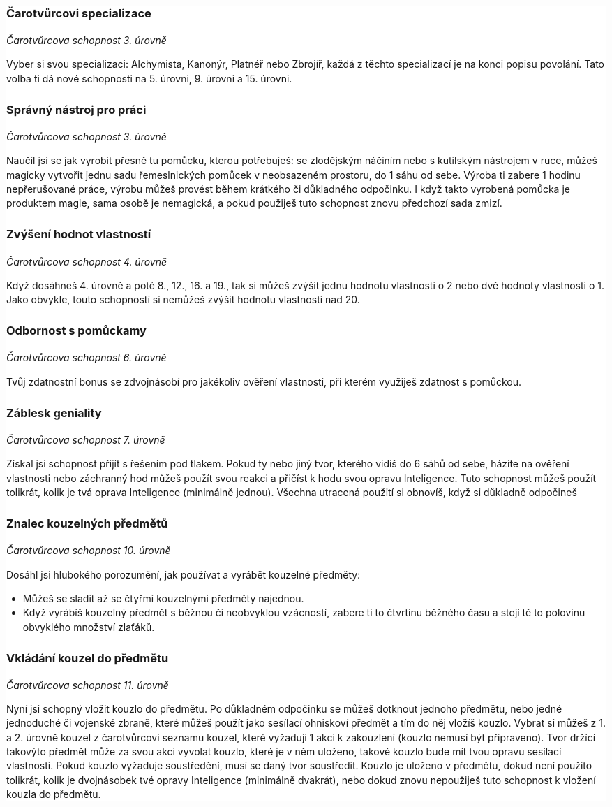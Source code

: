 ### Čarotvůrcovi specializace
*Čarotvůrcova schopnost 3. úrovně*

Vyber si svou specializaci: Alchymista, Kanonýr, Platnéř nebo Zbrojíř, každá z těchto specializací je na konci popisu povolání. Tato volba ti dá nové schopnosti na 5. úrovni, 9. úrovni a 15. úrovni.

### Správný nástroj pro práci
*Čarotvůrcova schopnost 3. úrovně*

Naučil jsi se jak vyrobit přesně tu pomůcku, kterou potřebuješ: se zlodějským náčiním nebo s kutilským nástrojem v ruce, můžeš magicky vytvořit jednu sadu řemeslnických pomůcek v neobsazeném prostoru, do 1 sáhu od sebe. Výroba ti zabere 1 hodinu nepřerušované práce, výrobu můžeš provést během krátkého či důkladného odpočinku. I když takto vyrobená pomůcka je produktem magie, sama osobě je nemagická, a pokud použiješ tuto schopnost znovu předchozí sada zmizí.

### Zvýšení hodnot vlastností
*Čarotvůrcova schopnost 4. úrovně*

Když dosáhneš 4. úrovně a poté 8., 12., 16. a 19., tak si můžeš zvýšit jednu hodnotu vlastnosti o 2 nebo dvě hodnoty vlastnosti o 1. Jako obvykle, touto schopností si nemůžeš zvýšit hodnotu vlastnosti nad 20.

### Odbornost s pomůckamy
*Čarotvůrcova schopnost 6. úrovně*

Tvůj zdatnostní bonus se zdvojnásobí pro jakékoliv ověření vlastnosti, při kterém využiješ zdatnost s pomůckou.

### Záblesk geniality
*Čarotvůrcova schopnost 7. úrovně*

Získal jsi schopnost přijít s řešením pod tlakem. Pokud ty nebo jiný tvor, kterého vidíš do 6 sáhů od sebe, házíte na ověření vlastnosti nebo záchranný hod můžeš použít svou reakci a přičíst k hodu svou opravu Inteligence.
	Tuto schopnost můžeš použít tolikrát, kolik je tvá oprava Inteligence (minimálně jednou). Všechna utracená použití si obnovíš, když si důkladně odpočineš

### Znalec kouzelných předmětů
*Čarotvůrcova schopnost 10. úrovně*

Dosáhl jsi hlubokého porozumění, jak používat a vyrábět kouzelné předměty:

- Můžeš se sladit až se čtyřmi kouzelnými předměty najednou.
- Když vyrábíš kouzelný předmět s běžnou či neobvyklou vzácností, zabere ti to čtvrtinu běžného času a stojí tě to polovinu obvyklého množství zlaťáků.

### Vkládání kouzel do předmětu
*Čarotvůrcova schopnost 11. úrovně*

Nyní jsi schopný vložit kouzlo do předmětu. Po důkladném odpočinku se můžeš dotknout jednoho předmětu, nebo jedné jednoduché či vojenské zbraně, které můžeš použít jako sesílací ohniskoví předmět a tím do něj vložíš kouzlo. Vybrat si můžeš z 1. a 2. úrovně kouzel z čarotvůrcovi seznamu kouzel, které vyžadují 1 akci k zakouzlení (kouzlo nemusí být připraveno).
	Tvor držící takovýto předmět může za svou akci vyvolat kouzlo, které je v něm uloženo, takové kouzlo bude mít tvou opravu sesílací vlastnosti. Pokud kouzlo vyžaduje soustředění, musí se daný tvor soustředit. Kouzlo je uloženo v předmětu, dokud není použito tolikrát, kolik je dvojnásobek tvé opravy Inteligence (minimálně dvakrát), nebo dokud znovu nepoužiješ tuto schopnost k vložení kouzla do předmětu.
